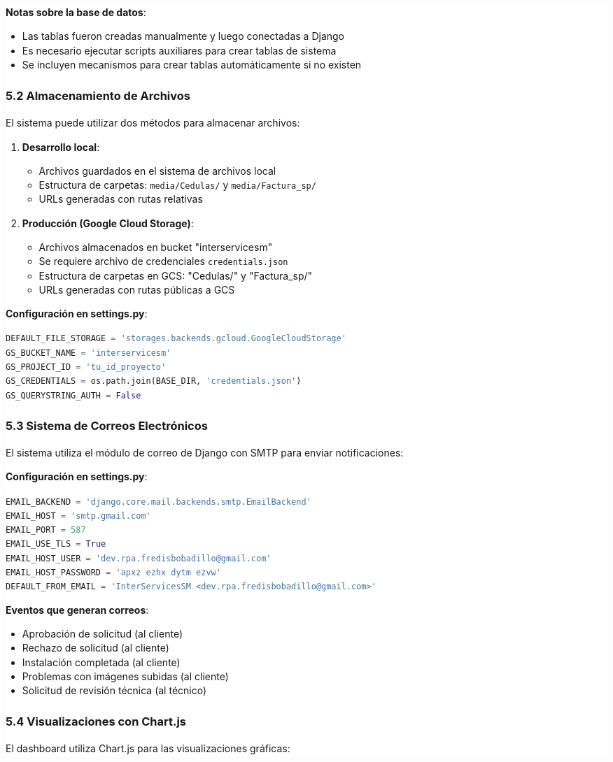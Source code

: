 **Notas sobre la base de datos**:
- Las tablas fueron creadas manualmente y luego conectadas a Django
- Es necesario ejecutar scripts auxiliares para crear tablas de sistema
- Se incluyen mecanismos para crear tablas automáticamente si no existen

### 5.2 Almacenamiento de Archivos

El sistema puede utilizar dos métodos para almacenar archivos:

1. **Desarrollo local**:
   - Archivos guardados en el sistema de archivos local
   - Estructura de carpetas: `media/Cedulas/` y `media/Factura_sp/`
   - URLs generadas con rutas relativas

2. **Producción (Google Cloud Storage)**:
   - Archivos almacenados en bucket "interservicesm"
   - Se requiere archivo de credenciales `credentials.json`
   - Estructura de carpetas en GCS: "Cedulas/" y "Factura_sp/"
   - URLs generadas con rutas públicas a GCS

**Configuración en settings.py**:
```python
DEFAULT_FILE_STORAGE = 'storages.backends.gcloud.GoogleCloudStorage'
GS_BUCKET_NAME = 'interservicesm'
GS_PROJECT_ID = 'tu_id_proyecto'
GS_CREDENTIALS = os.path.join(BASE_DIR, 'credentials.json')
GS_QUERYSTRING_AUTH = False
```

### 5.3 Sistema de Correos Electrónicos

El sistema utiliza el módulo de correo de Django con SMTP para enviar notificaciones:

**Configuración en settings.py**:
```python
EMAIL_BACKEND = 'django.core.mail.backends.smtp.EmailBackend'
EMAIL_HOST = 'smtp.gmail.com'
EMAIL_PORT = 587
EMAIL_USE_TLS = True
EMAIL_HOST_USER = 'dev.rpa.fredisbobadillo@gmail.com'
EMAIL_HOST_PASSWORD = 'apxz ezhx dytm ezvw'
DEFAULT_FROM_EMAIL = 'InterServicesSM <dev.rpa.fredisbobadillo@gmail.com>'
```

**Eventos que generan correos**:
- Aprobación de solicitud (al cliente)
- Rechazo de solicitud (al cliente)
- Instalación completada (al cliente)
- Problemas con imágenes subidas (al cliente)
- Solicitud de revisión técnica (al técnico)

### 5.4 Visualizaciones con Chart.js

El dashboard utiliza Chart.js para las visualizaciones gráficas:
